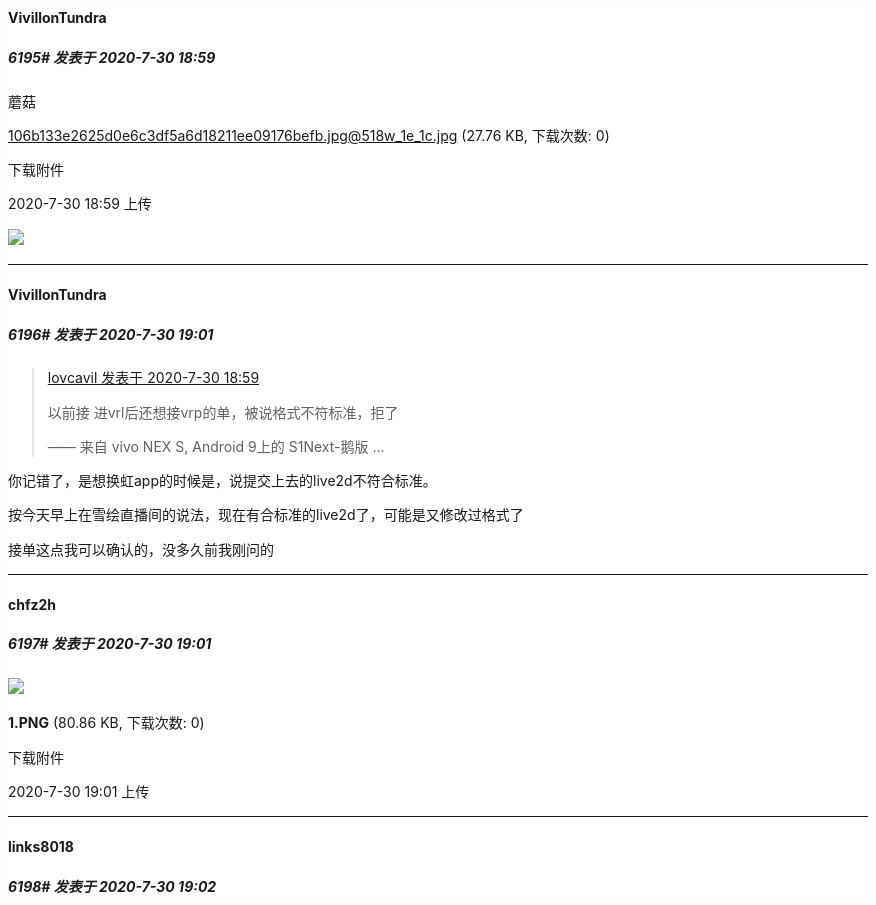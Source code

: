 ####  VivillonTundra  
##### 6195#       发表于 2020-7-30 18:59


蘑菇


106b133e2625d0e6c3df5a6d18211ee09176befb.jpg@518w_1e_1c.jpg
(27.76 KB, 下载次数: 0)


下载附件


2020-7-30 18:59 上传


<img src="https://img.saraba1st.com/forum/202007/30/185917hetb9v9cs9bbsgks.jpg" referrerpolicy="no-referrer">


-----

####  VivillonTundra  
##### 6196#       发表于 2020-7-30 19:01


<blockquote><a href="httphttps://bbs.saraba1st.com/2b/forum.php?mod=redirect&amp;goto=findpost&amp;pid=48263791&amp;ptid=1950425" target="_blank">lovcavil 发表于 2020-7-30 18:59</a>

以前接 进vrl后还想接vrp的单，被说格式不符标准，拒了


—— 来自 vivo NEX S, Android 9上的 S1Next-鹅版 ...</blockquote>
你记错了，是想换虹app的时候是，说提交上去的live2d不符合标准。


按今天早上在雪绘直播间的说法，现在有合标准的live2d了，可能是又修改过格式了


接单这点我可以确认的，没多久前我刚问的


-----

####  chfz2h  
##### 6197#       发表于 2020-7-30 19:01


<img src="https://img.saraba1st.com/forum/202007/30/190157fh9uftbb38z1y9n3.png" referrerpolicy="no-referrer">


<strong>1.PNG</strong> (80.86 KB, 下载次数: 0)

下载附件

2020-7-30 19:01 上传


-----

####  links8018  
##### 6198#       发表于 2020-7-30 19:02
